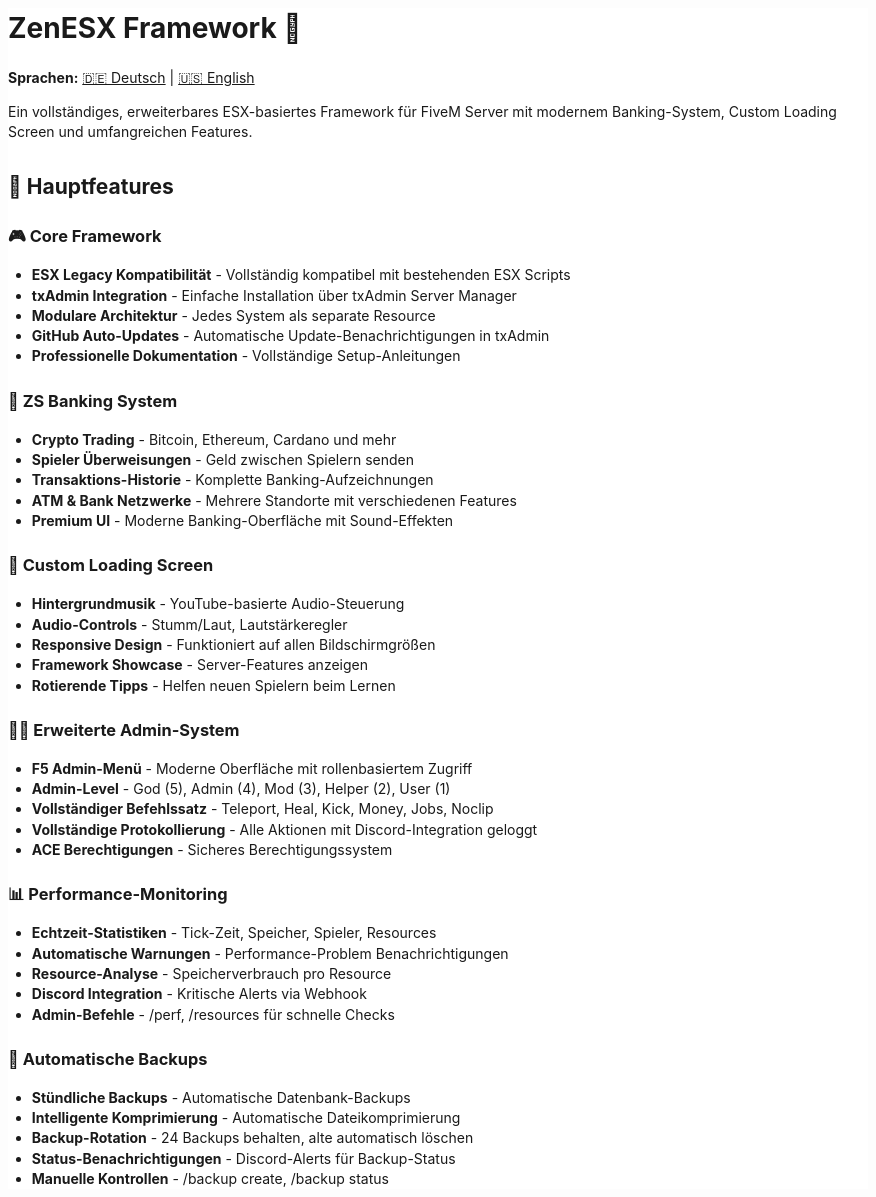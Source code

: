 # ZenESX Framework 🚀

**Sprachen:** [🇩🇪 Deutsch](README_DE.md) | [🇺🇸 English](README_EN.md)

Ein vollständiges, erweiterbares ESX-basiertes Framework für FiveM Server mit modernem Banking-System, Custom Loading Screen und umfangreichen Features.

## 🌟 Hauptfeatures

### 🎮 **Core Framework**
- **ESX Legacy Kompatibilität** - Vollständig kompatibel mit bestehenden ESX Scripts
- **txAdmin Integration** - Einfache Installation über txAdmin Server Manager
- **Modulare Architektur** - Jedes System als separate Resource
- **GitHub Auto-Updates** - Automatische Update-Benachrichtigungen in txAdmin
- **Professionelle Dokumentation** - Vollständige Setup-Anleitungen

### 🏦 **ZS Banking System**
- **Crypto Trading** - Bitcoin, Ethereum, Cardano und mehr
- **Spieler Überweisungen** - Geld zwischen Spielern senden
- **Transaktions-Historie** - Komplette Banking-Aufzeichnungen
- **ATM & Bank Netzwerke** - Mehrere Standorte mit verschiedenen Features
- **Premium UI** - Moderne Banking-Oberfläche mit Sound-Effekten

### 🎵 **Custom Loading Screen**
- **Hintergrundmusik** - YouTube-basierte Audio-Steuerung
- **Audio-Controls** - Stumm/Laut, Lautstärkeregler
- **Responsive Design** - Funktioniert auf allen Bildschirmgrößen
- **Framework Showcase** - Server-Features anzeigen
- **Rotierende Tipps** - Helfen neuen Spielern beim Lernen

### 👨‍💻 **Erweiterte Admin-System**
- **F5 Admin-Menü** - Moderne Oberfläche mit rollenbasiertem Zugriff
- **Admin-Level** - God (5), Admin (4), Mod (3), Helper (2), User (1)
- **Vollständiger Befehlssatz** - Teleport, Heal, Kick, Money, Jobs, Noclip
- **Vollständige Protokollierung** - Alle Aktionen mit Discord-Integration geloggt
- **ACE Berechtigungen** - Sicheres Berechtigungssystem

### 📊 **Performance-Monitoring**
- **Echtzeit-Statistiken** - Tick-Zeit, Speicher, Spieler, Resources
- **Automatische Warnungen** - Performance-Problem Benachrichtigungen
- **Resource-Analyse** - Speicherverbrauch pro Resource
- **Discord Integration** - Kritische Alerts via Webhook
- **Admin-Befehle** - /perf, /resources für schnelle Checks

### 💾 **Automatische Backups**
- **Stündliche Backups** - Automatische Datenbank-Backups
- **Intelligente Komprimierung** - Automatische Dateikomprimierung
- **Backup-Rotation** - 24 Backups behalten, alte automatisch löschen
- **Status-Benachrichtigungen** - Discord-Alerts für Backup-Status
- **Manuelle Kontrollen** - /backup create, /backup status
